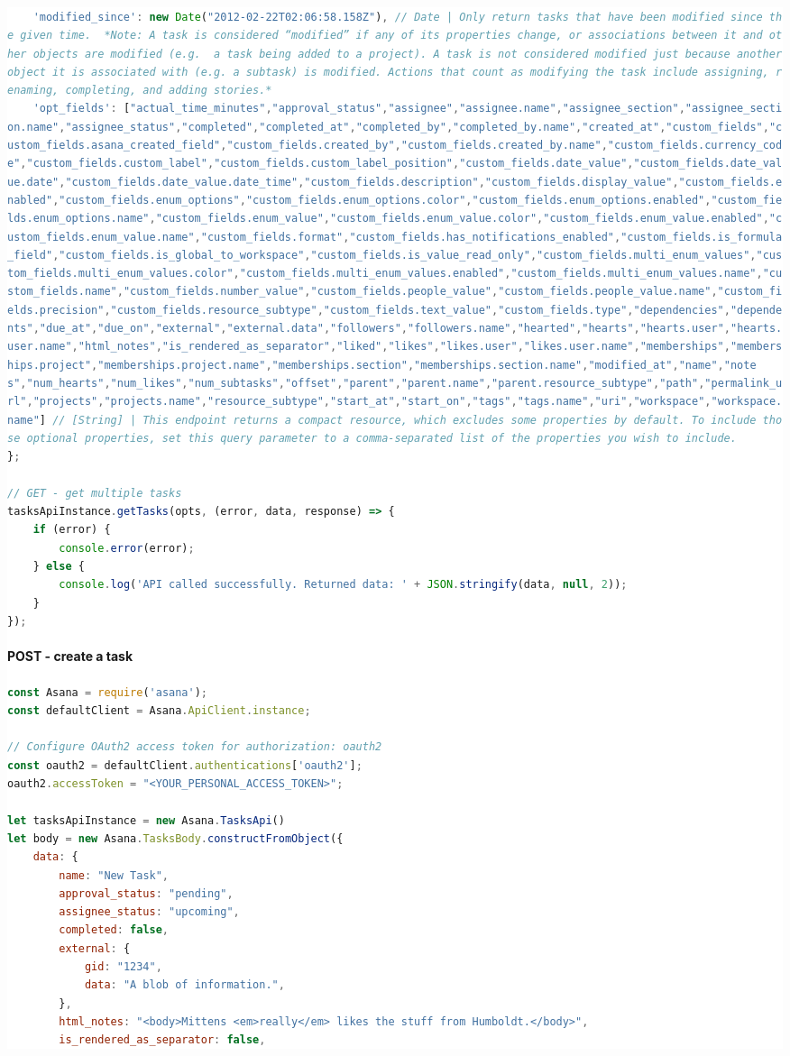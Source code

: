 ```javascript
    'modified_since': new Date("2012-02-22T02:06:58.158Z"), // Date | Only return tasks that have been modified since the given time.  *Note: A task is considered “modified” if any of its properties change, or associations between it and other objects are modified (e.g.  a task being added to a project). A task is not considered modified just because another object it is associated with (e.g. a subtask) is modified. Actions that count as modifying the task include assigning, renaming, completing, and adding stories.*
    'opt_fields': ["actual_time_minutes","approval_status","assignee","assignee.name","assignee_section","assignee_section.name","assignee_status","completed","completed_at","completed_by","completed_by.name","created_at","custom_fields","custom_fields.asana_created_field","custom_fields.created_by","custom_fields.created_by.name","custom_fields.currency_code","custom_fields.custom_label","custom_fields.custom_label_position","custom_fields.date_value","custom_fields.date_value.date","custom_fields.date_value.date_time","custom_fields.description","custom_fields.display_value","custom_fields.enabled","custom_fields.enum_options","custom_fields.enum_options.color","custom_fields.enum_options.enabled","custom_fields.enum_options.name","custom_fields.enum_value","custom_fields.enum_value.color","custom_fields.enum_value.enabled","custom_fields.enum_value.name","custom_fields.format","custom_fields.has_notifications_enabled","custom_fields.is_formula_field","custom_fields.is_global_to_workspace","custom_fields.is_value_read_only","custom_fields.multi_enum_values","custom_fields.multi_enum_values.color","custom_fields.multi_enum_values.enabled","custom_fields.multi_enum_values.name","custom_fields.name","custom_fields.number_value","custom_fields.people_value","custom_fields.people_value.name","custom_fields.precision","custom_fields.resource_subtype","custom_fields.text_value","custom_fields.type","dependencies","dependents","due_at","due_on","external","external.data","followers","followers.name","hearted","hearts","hearts.user","hearts.user.name","html_notes","is_rendered_as_separator","liked","likes","likes.user","likes.user.name","memberships","memberships.project","memberships.project.name","memberships.section","memberships.section.name","modified_at","name","notes","num_hearts","num_likes","num_subtasks","offset","parent","parent.name","parent.resource_subtype","path","permalink_url","projects","projects.name","resource_subtype","start_at","start_on","tags","tags.name","uri","workspace","workspace.name"] // [String] | This endpoint returns a compact resource, which excludes some properties by default. To include those optional properties, set this query parameter to a comma-separated list of the properties you wish to include.
};

// GET - get multiple tasks
tasksApiInstance.getTasks(opts, (error, data, response) => {
    if (error) {
        console.error(error);
    } else {
        console.log('API called successfully. Returned data: ' + JSON.stringify(data, null, 2));
    }
});
```

#### POST - create a task
```javascript
const Asana = require('asana');
const defaultClient = Asana.ApiClient.instance;

// Configure OAuth2 access token for authorization: oauth2
const oauth2 = defaultClient.authentications['oauth2'];
oauth2.accessToken = "<YOUR_PERSONAL_ACCESS_TOKEN>";

let tasksApiInstance = new Asana.TasksApi()
let body = new Asana.TasksBody.constructFromObject({
    data: {
        name: "New Task",
        approval_status: "pending",
        assignee_status: "upcoming",
        completed: false,
        external: {
            gid: "1234",
            data: "A blob of information.",
        },
        html_notes: "<body>Mittens <em>really</em> likes the stuff from Humboldt.</body>",
        is_rendered_as_separator: false,
```

[release-image]: https://img.shields.io/github/release/asana/node-asana.svg
[github-actions-image]: https://github.com/Asana/node-asana/workflows/Build/badge.svg
[github-actions-url]: https://github.com/Asana/node-asana/actions
[npm-image]: http://img.shields.io/npm/v/asana.svg?style=flat-square
[npm-url]: https://www.npmjs.org/package/asana